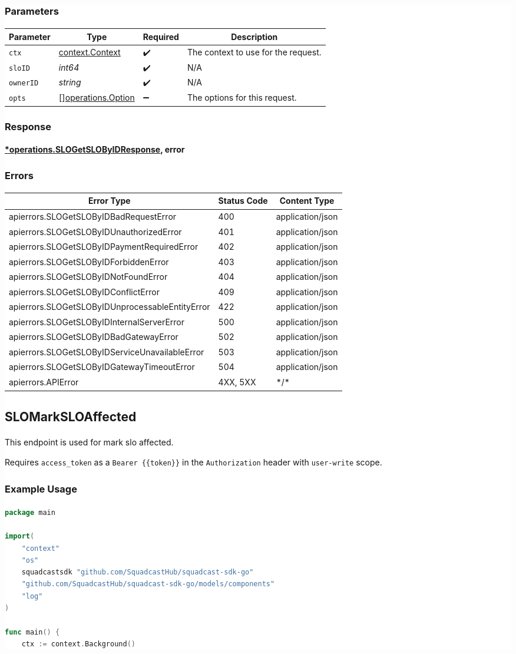 ### Parameters

| Parameter                                                | Type                                                     | Required                                                 | Description                                              |
| -------------------------------------------------------- | -------------------------------------------------------- | -------------------------------------------------------- | -------------------------------------------------------- |
| `ctx`                                                    | [context.Context](https://pkg.go.dev/context#Context)    | :heavy_check_mark:                                       | The context to use for the request.                      |
| `sloID`                                                  | *int64*                                                  | :heavy_check_mark:                                       | N/A                                                      |
| `ownerID`                                                | *string*                                                 | :heavy_check_mark:                                       | N/A                                                      |
| `opts`                                                   | [][operations.Option](../../models/operations/option.md) | :heavy_minus_sign:                                       | The options for this request.                            |

### Response

**[*operations.SLOGetSLOByIDResponse](../../models/operations/slogetslobyidresponse.md), error**

### Errors

| Error Type                                      | Status Code                                     | Content Type                                    |
| ----------------------------------------------- | ----------------------------------------------- | ----------------------------------------------- |
| apierrors.SLOGetSLOByIDBadRequestError          | 400                                             | application/json                                |
| apierrors.SLOGetSLOByIDUnauthorizedError        | 401                                             | application/json                                |
| apierrors.SLOGetSLOByIDPaymentRequiredError     | 402                                             | application/json                                |
| apierrors.SLOGetSLOByIDForbiddenError           | 403                                             | application/json                                |
| apierrors.SLOGetSLOByIDNotFoundError            | 404                                             | application/json                                |
| apierrors.SLOGetSLOByIDConflictError            | 409                                             | application/json                                |
| apierrors.SLOGetSLOByIDUnprocessableEntityError | 422                                             | application/json                                |
| apierrors.SLOGetSLOByIDInternalServerError      | 500                                             | application/json                                |
| apierrors.SLOGetSLOByIDBadGatewayError          | 502                                             | application/json                                |
| apierrors.SLOGetSLOByIDServiceUnavailableError  | 503                                             | application/json                                |
| apierrors.SLOGetSLOByIDGatewayTimeoutError      | 504                                             | application/json                                |
| apierrors.APIError                              | 4XX, 5XX                                        | \*/\*                                           |

## SLOMarkSLOAffected

This endpoint is used for mark slo affected.

Requires `access_token` as a `Bearer {{token}}` in the `Authorization` header with `user-write` scope.

### Example Usage


```go
package main

import(
	"context"
	"os"
	squadcastsdk "github.com/SquadcastHub/squadcast-sdk-go"
	"github.com/SquadcastHub/squadcast-sdk-go/models/components"
	"log"
)

func main() {
    ctx := context.Background()

```